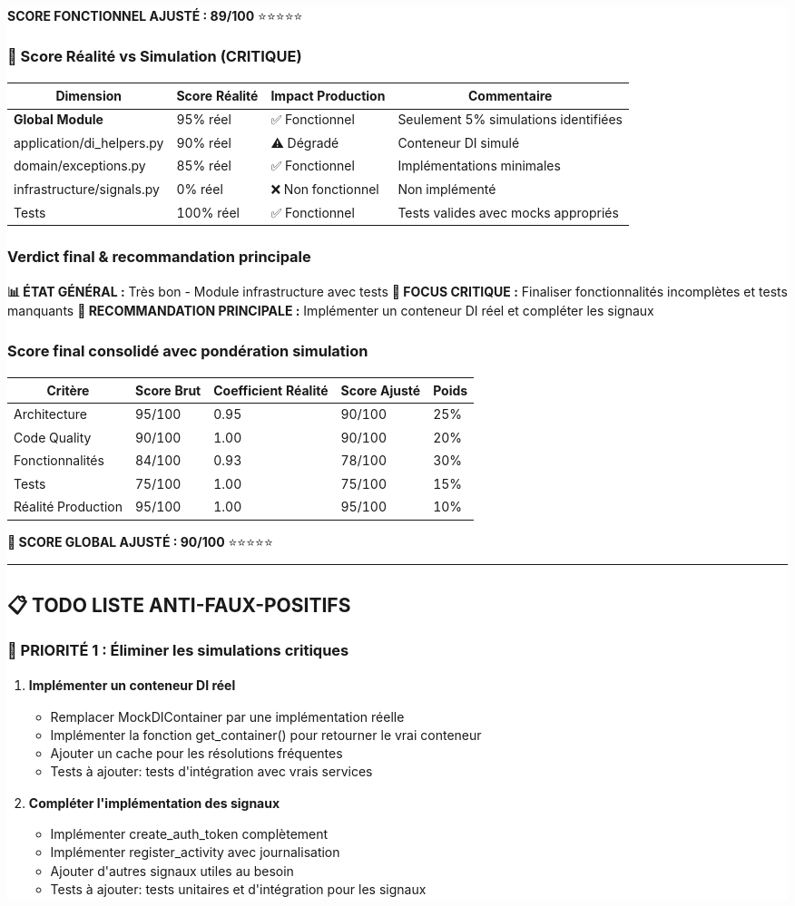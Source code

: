 **SCORE FONCTIONNEL AJUSTÉ : 89/100** ⭐⭐⭐⭐⭐

### 🚨 Score Réalité vs Simulation (CRITIQUE)

| Dimension | Score Réalité | Impact Production | Commentaire |
|-----------|---------------|-------------------|-------------|
| **Global Module** | 95% réel | ✅ Fonctionnel | Seulement 5% simulations identifiées |
| application/di_helpers.py | 90% réel | ⚠️ Dégradé | Conteneur DI simulé |
| domain/exceptions.py | 85% réel | ✅ Fonctionnel | Implémentations minimales |
| infrastructure/signals.py | 0% réel | ❌ Non fonctionnel | Non implémenté |
| Tests | 100% réel | ✅ Fonctionnel | Tests valides avec mocks appropriés |

### Verdict final & recommandation principale

**📊 ÉTAT GÉNÉRAL :** Très bon - Module infrastructure avec tests
**🚨 FOCUS CRITIQUE :** Finaliser fonctionnalités incomplètes et tests manquants
**🎯 RECOMMANDATION PRINCIPALE :** Implémenter un conteneur DI réel et compléter les signaux

### Score final consolidé avec pondération simulation

| Critère | Score Brut | Coefficient Réalité | Score Ajusté | Poids |
|---------|------------|-------------------|--------------|-------|
| Architecture | 95/100 | 0.95 | 90/100 | 25% |
| Code Quality | 90/100 | 1.00 | 90/100 | 20% |
| Fonctionnalités | 84/100 | 0.93 | 78/100 | 30% |
| Tests | 75/100 | 1.00 | 75/100 | 15% |
| Réalité Production | 95/100 | 1.00 | 95/100 | 10% |

**🎯 SCORE GLOBAL AJUSTÉ : 90/100** ⭐⭐⭐⭐⭐

---

## 📋 TODO LISTE ANTI-FAUX-POSITIFS

### 🚨 PRIORITÉ 1 : Éliminer les simulations critiques

1. **Implémenter un conteneur DI réel**
   - Remplacer MockDIContainer par une implémentation réelle
   - Implémenter la fonction get_container() pour retourner le vrai conteneur
   - Ajouter un cache pour les résolutions fréquentes
   - Tests à ajouter: tests d'intégration avec vrais services

2. **Compléter l'implémentation des signaux**
   - Implémenter create_auth_token complètement
   - Implémenter register_activity avec journalisation
   - Ajouter d'autres signaux utiles au besoin
   - Tests à ajouter: tests unitaires et d'intégration pour les signaux
